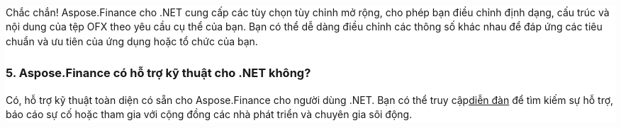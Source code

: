 Chắc chắn! Aspose.Finance cho .NET cung cấp các tùy chọn tùy chỉnh mở rộng, cho phép bạn điều chỉnh định dạng, cấu trúc và nội dung của tệp OFX theo yêu cầu cụ thể của bạn. Bạn có thể dễ dàng điều chỉnh các thông số khác nhau để đáp ứng các tiêu chuẩn và ưu tiên của ứng dụng hoặc tổ chức của bạn.
### 5. Aspose.Finance có hỗ trợ kỹ thuật cho .NET không?
 Có, hỗ trợ kỹ thuật toàn diện có sẵn cho Aspose.Finance cho người dùng .NET. Bạn có thể truy cập[diễn đàn](https://forum.aspose.com/c/finance/43) để tìm kiếm sự hỗ trợ, báo cáo sự cố hoặc tham gia với cộng đồng các nhà phát triển và chuyên gia sôi động.